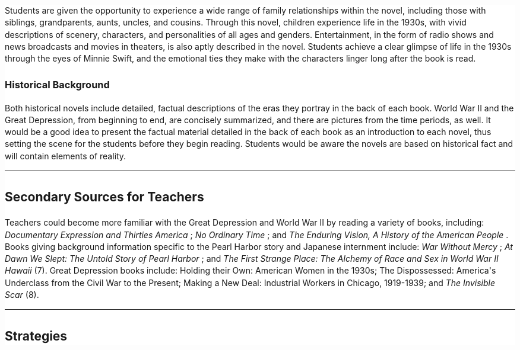 Students are given the opportunity to experience a wide range of family relationships within the novel, including those with siblings, grandparents, aunts, uncles, and cousins. Through this novel, children experience life in the 1930s, with vivid descriptions of scenery, characters, and personalities of all ages and genders. Entertainment, in the form of radio shows and news broadcasts and movies in theaters, is also aptly described in the novel. Students achieve a clear glimpse of life in the 1930s through the eyes of Minnie Swift, and the emotional ties they make with the characters linger long after the book is read.
</p>
<h3>
Historical Background
</h3>
<p>
Both historical novels include detailed, factual descriptions of the eras they portray in the back of each book. World War II and the Great Depression, from beginning to end, are concisely summarized, and there are pictures from the time periods, as well. It would be a good idea to present the factual material detailed in the back of each book as an introduction to each novel, thus setting the scene for the students before they begin reading. Students would be aware the novels are based on historical fact and will contain elements of reality.
</p>
<hr/>
<h2>
Secondary Sources for Teachers
</h2>
<p>
Teachers could become more familiar with the Great Depression and World War II by reading a variety of books, including:
<i>
Documentary Expression and Thirties America
</i>
;
<i>
No Ordinary Time
</i>
; and
<i>
The Enduring Vision, A History of the American People
</i>
. Books giving background information specific to the Pearl Harbor story and Japanese internment include:
<i>
War Without Mercy
</i>
;
<i>
At Dawn We Slept: The Untold Story of Pearl Harbor
</i>
; and
<i>
The First Strange Place: The Alchemy of Race and Sex in World War II Hawaii
</i>
(7). Great Depression books include: Holding their Own: American Women in the 1930s; The Dispossessed: America's Underclass from the Civil War to the Present; Making a New Deal: Industrial Workers in Chicago, 1919-1939; and
<i>
The Invisible Scar
</i>
(8).
</p>
<hr/>
<h2>
Strategies
</h2>
<p>